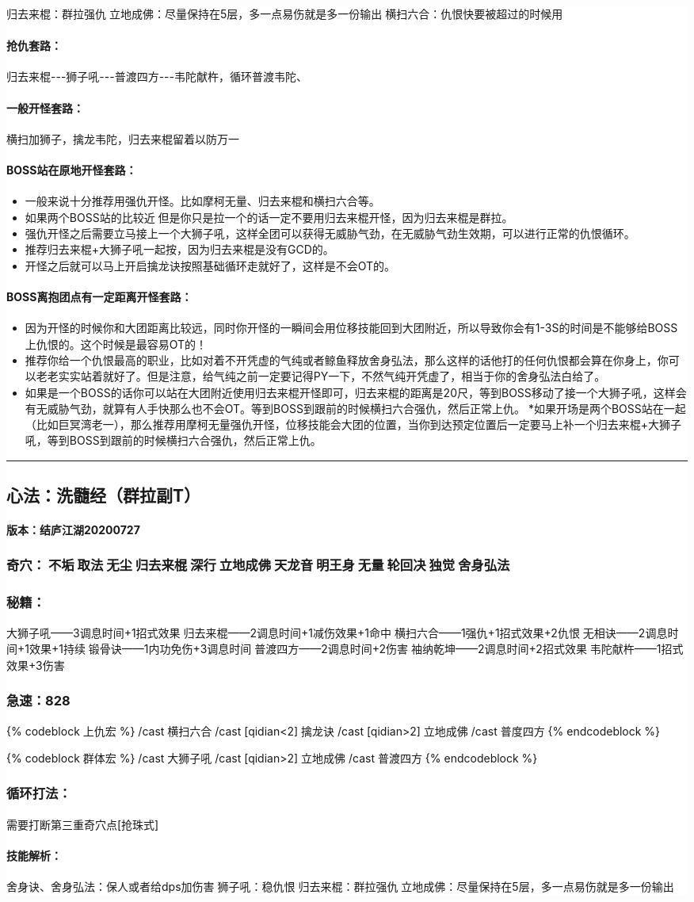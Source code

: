 归去来棍：群拉强仇
立地成佛：尽量保持在5层，多一点易伤就是多一份输出
横扫六合：仇恨快要被超过的时候用
#### 抢仇套路：
归去来棍---狮子吼---普渡四方---韦陀献杵，循环普渡韦陀、
#### 一般开怪套路：
横扫加狮子，擒龙韦陀，归去来棍留着以防万一
#### BOSS站在原地开怪套路：
* 一般来说十分推荐用强仇开怪。比如摩柯无量、归去来棍和横扫六合等。
* 如果两个BOSS站的比较近 但是你只是拉一个的话一定不要用归去来棍开怪，因为归去来棍是群拉。
* 强仇开怪之后需要立马接上一个大狮子吼，这样全团可以获得无威胁气劲，在无威胁气劲生效期，可以进行正常的仇恨循环。
* 推荐归去来棍+大狮子吼一起按，因为归去来棍是没有GCD的。
* 开怪之后就可以马上开启擒龙诀按照基础循环走就好了，这样是不会OT的。

#### BOSS离抱团点有一定距离开怪套路：
* 因为开怪的时候你和大团距离比较远，同时你开怪的一瞬间会用位移技能回到大团附近，所以导致你会有1-3S的时间是不能够给BOSS上仇恨的。这个时候是最容易OT的！
* 推荐你给一个仇恨最高的职业，比如对着不开凭虚的气纯或者鲸鱼释放舍身弘法，那么这样的话他打的任何仇恨都会算在你身上，你可以老老实实站着就好了。但是注意，给气纯之前一定要记得PY一下，不然气纯开凭虚了，相当于你的舍身弘法白给了。
* 如果是一个BOSS的话你可以站在大团附近使用归去来棍开怪即可，归去来棍的距离是20尺，等到BOSS移动了接一个大狮子吼，这样会有无威胁气劲，就算有人手快那么也不会OT。等到BOSS到跟前的时候横扫六合强仇，然后正常上仇。
*如果开场是两个BOSS站在一起（比如巨冥湾老一），那么推荐用摩柯无量强仇开怪，位移技能会大团的位置，当你到达预定位置后一定要马上补一个归去来棍+大狮子吼，等到BOSS到跟前的时候横扫六合强仇，然后正常上仇。

---

## 心法：洗髓经（群拉副T）

**版本：结庐江湖20200727**

### 奇穴： 不垢 取法 无尘 归去来棍 深行 立地成佛 天龙音 明王身 无量 轮回决 独觉 舍身弘法

### 秘籍：
大狮子吼——3调息时间+1招式效果
归去来棍——2调息时间+1减伤效果+1命中
横扫六合——1强仇+1招式效果+2仇恨
无相诀——2调息时间+1效果+1持续
锻骨诀——1内功免伤+3调息时间
普渡四方——2调息时间+2伤害
袖纳乾坤——2调息时间+2招式效果
韦陀献杵——1招式效果+3伤害
	
### 急速：828
{% codeblock 上仇宏 %}
/cast 横扫六合
/cast [qidian<2] 擒龙诀
/cast [qidian>2] 立地成佛
/cast 普度四方
{% endcodeblock %}

{% codeblock 群体宏 %}
/cast 大狮子吼
/cast [qidian>2] 立地成佛
/cast 普渡四方
{% endcodeblock %}
### 循环打法：
需要打断第三重奇穴点[抢珠式]
#### 技能解析：
舍身诀、舍身弘法：保人或者给dps加伤害
狮子吼：稳仇恨
归去来棍：群拉强仇
立地成佛：尽量保持在5层，多一点易伤就是多一份输出